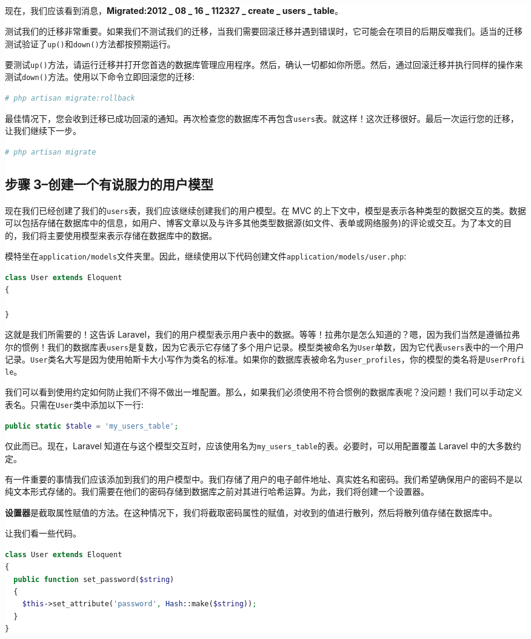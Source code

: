 现在，我们应该看到消息，**Migrated:2012 _ 08 _ 16 _ 112327 _ create _ users _ table**。

测试我们的迁移非常重要。如果我们不测试我们的迁移，当我们需要回滚迁移并遇到错误时，它可能会在项目的后期反噬我们。适当的迁移测试验证了`up()`和`down()`方法都按预期运行。

要测试`up()`方法，请运行迁移并打开您首选的数据库管理应用程序。然后，确认一切都如你所愿。然后，通过回滚迁移并执行同样的操作来测试`down()`方法。使用以下命令立即回滚您的迁移:

```php
# php artisan migrate:rollback

```

最佳情况下，您会收到迁移已成功回滚的通知。再次检查您的数据库不再包含`users`表。就这样！这次迁移很好。最后一次运行您的迁移，让我们继续下一步。

```php
# php artisan migrate

```

## 步骤 3–创建一个有说服力的用户模型

现在我们已经创建了我们的`users`表，我们应该继续创建我们的用户模型。在 MVC 的上下文中，模型是表示各种类型的数据交互的类。数据可以包括存储在数据库中的信息，如用户、博客文章以及与许多其他类型数据源(如文件、表单或网络服务)的评论或交互。为了本文的目的，我们将主要使用模型来表示存储在数据库中的数据。

模特坐在`application/models`文件夹里。因此，继续使用以下代码创建文件`application/models/user.php`:

```php
class User extends Eloquent
{

}
```

这就是我们所需要的！这告诉 Laravel，我们的用户模型表示用户表中的数据。等等！拉弗尔是怎么知道的？嗯，因为我们当然是遵循拉弗尔的惯例！我们的数据库表`users`是复数，因为它表示它存储了多个用户记录。模型类被命名为`User`单数，因为它代表`users`表中的一个用户记录。`User`类名大写是因为使用帕斯卡大小写作为类名的标准。如果你的数据库表被命名为`user_profiles`，你的模型的类名将是`UserProfile`。

我们可以看到使用约定如何防止我们不得不做出一堆配置。那么，如果我们必须使用不符合惯例的数据库表呢？没问题！我们可以手动定义表名。只需在`User`类中添加以下一行:

```php
public static $table = 'my_users_table';
```

仅此而已。现在，Laravel 知道在与这个模型交互时，应该使用名为`my_users_table`的表。必要时，可以用配置覆盖 Laravel 中的大多数约定。

有一件重要的事情我们应该添加到我们的用户模型中。我们存储了用户的电子邮件地址、真实姓名和密码。我们希望确保用户的密码不是以纯文本形式存储的。我们需要在他们的密码存储到数据库之前对其进行哈希运算。为此，我们将创建一个设置器。

**设置器**是截取属性赋值的方法。在这种情况下，我们将截取密码属性的赋值，对收到的值进行散列，然后将散列值存储在数据库中。

让我们看一些代码。

```php
class User extends Eloquent
{
  public function set_password($string)
  {
    $this->set_attribute('password', Hash::make($string));
  }
}
```
